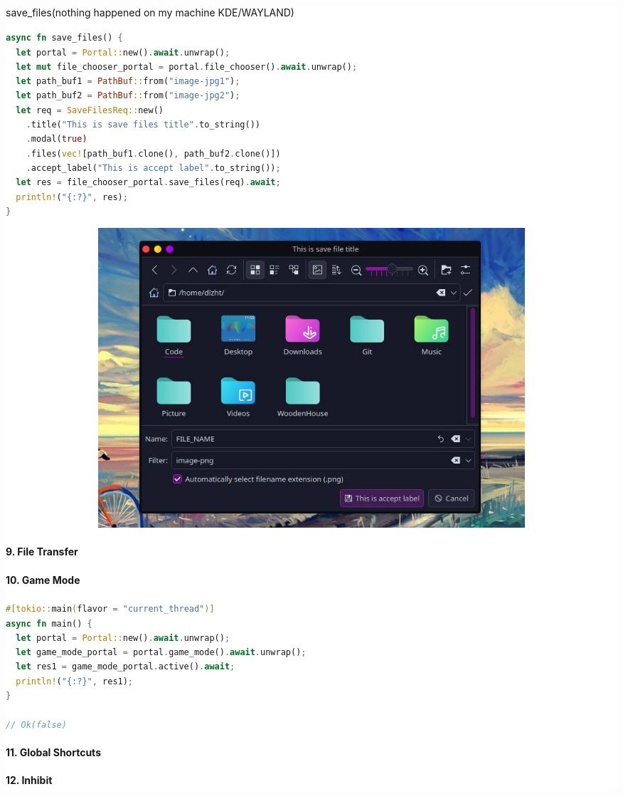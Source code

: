 save_files(nothing happened on my machine KDE/WAYLAND)

```rust
async fn save_files() {
  let portal = Portal::new().await.unwrap();
  let mut file_chooser_portal = portal.file_chooser().await.unwrap();
  let path_buf1 = PathBuf::from("image-jpg1");
  let path_buf2 = PathBuf::from("image-jpg2");
  let req = SaveFilesReq::new()
    .title("This is save files title".to_string())
    .modal(true)
    .files(vec![path_buf1.clone(), path_buf2.clone()])
    .accept_label("This is accept label".to_string());
  let res = file_chooser_portal.save_files(req).await;
  println!("{:?}", res);
}
```

<div align="center">
  <img width="600" src="./image/file_chooser_02.jpg" alt="file_chooser_02.jpg">
</div>

#### 9. File Transfer
#### 10. Game Mode

```rust
#[tokio::main(flavor = "current_thread")]
async fn main() {
  let portal = Portal::new().await.unwrap();
  let game_mode_portal = portal.game_mode().await.unwrap();
  let res1 = game_mode_portal.active().await;
  println!("{:?}", res1);
}

// Ok(false)
```
#### 11. Global Shortcuts
#### 12. Inhibit